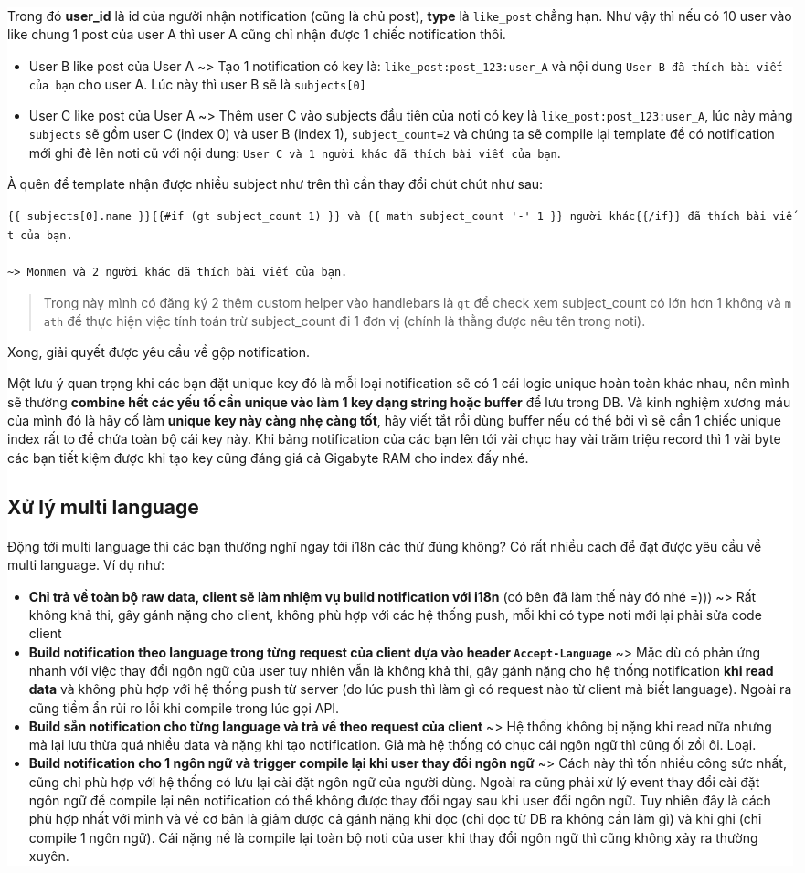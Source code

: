 Trong đó **user_id** là id của người nhận notification (cũng là chủ post), **type** là `like_post` chẳng hạn. Như vậy thì nếu có 10 user vào like chung 1 post của user A thì user A cũng chỉ nhận được 1 chiếc notification thôi.

- User B like post của User A
~> Tạo 1 notification có key là: `like_post:post_123:user_A` và nội dung `User B đã thích bài viết của bạn` cho user A. Lúc này thì user B sẽ là `subjects[0]`

- User C like post của User A
~> Thêm user C vào subjects đầu tiên của noti có key là `like_post:post_123:user_A`, lúc này mảng `subjects` sẽ gồm user C (index 0) và user B (index 1), `subject_count=2` và chúng ta sẽ compile lại template để có notification mới ghi đè lên noti cũ với nội dung: `User C và 1 người khác đã thích bài viết của bạn`.

À quên để template nhận được nhiều subject như trên thì cần thay đổi chút chút như sau:

```
{{ subjects[0].name }}{{#if (gt subject_count 1) }} và {{ math subject_count '-' 1 }} người khác{{/if}} đã thích bài viết của bạn.

~> Monmen và 2 người khác đã thích bài viết của bạn.
```

> Trong này mình có đăng ký 2 thêm custom helper vào handlebars là `gt` để check xem subject_count có lớn hơn 1 không và `math` để thực hiện việc tính toán trừ subject_count đi 1 đơn vị (chính là thằng được nêu tên trong noti).

Xong, giải quyết được yêu cầu về gộp notification.

Một lưu ý quan trọng khi các bạn đặt unique key đó là mỗi loại notification sẽ có 1 cái logic unique hoàn toàn khác nhau, nên mình sẽ thường **combine hết các yếu tố cần unique vào làm 1 key dạng string hoặc buffer** để lưu trong DB. Và kinh nghiệm xương máu của mình đó là hãy cố làm **unique key này càng nhẹ càng tốt**, hãy viết tắt rồi dùng buffer nếu có thể bởi vì sẽ cần 1 chiếc unique index rất to để chứa toàn bộ cái key này. Khi bảng notification của các bạn lên tới vài chục hay vài trăm triệu record thì 1 vài byte các bạn tiết kiệm được khi tạo key cũng đáng giá cả Gigabyte RAM cho index đấy nhé.

## Xử lý multi language

Động tới multi language thì các bạn thường nghĩ ngay tới i18n các thứ đúng không? Có rất nhiều cách để đạt được yêu cầu về multi language. Ví dụ như:

- **Chỉ trả về toàn bộ raw data, client sẽ làm nhiệm vụ build notification với i18n** (có bên đã làm thế này đó nhé =)))
~> Rất không khả thi, gây gánh nặng cho client, không phù hợp với các hệ thống push, mỗi khi có type noti mới lại phải sửa code client
- **Build notification theo language trong từng request của client dựa vào header `Accept-Language`**
~> Mặc dù có phản ứng nhanh với việc thay đổi ngôn ngữ của user tuy nhiên vẫn là không khả thi, gây gánh nặng cho hệ thống notification **khi read data** và không phù hợp với hệ thống push từ server (do lúc push thì làm gì có request nào từ client mà biết language). Ngoài ra cũng tiềm ẩn rủi ro lỗi khi compile trong lúc gọi API.
- **Build sẵn notification cho từng language và trả về theo request của client**
~> Hệ thống không bị nặng khi read nữa nhưng mà lại lưu thừa quá nhiều data và nặng khi tạo notification. Giả mà hệ thống có chục cái ngôn ngữ thì cũng ối zồi ôi. Loại.
- **Build notification cho 1 ngôn ngữ và trigger compile lại khi user thay đổi ngôn ngữ**
~> Cách này thì tốn nhiều công sức nhất, cũng chỉ phù hợp với hệ thống có lưu lại cài đặt ngôn ngữ của người dùng. Ngoài ra cũng phải xử lý event thay đổi cài đặt ngôn ngữ để compile lại nên notification có thể không được thay đổi ngay sau khi user đổi ngôn ngữ. Tuy nhiên đây là cách phù hợp nhất với mình và về cơ bản là giảm được cả gánh nặng khi đọc (chỉ đọc từ DB ra không cần làm gì) và khi ghi (chỉ compile 1 ngôn ngữ). Cái nặng nề là compile lại toàn bộ noti của user khi thay đổi ngôn ngữ thì cũng không xảy ra thường xuyên.
